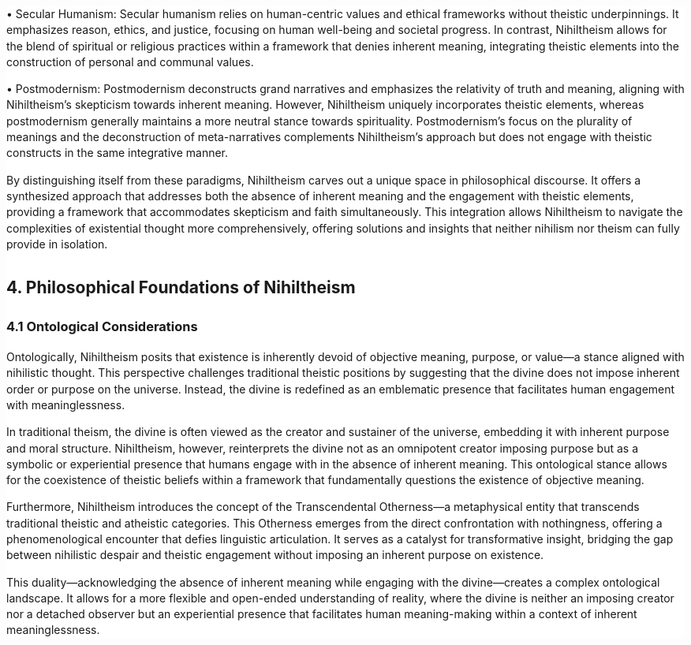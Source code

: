 • Secular Humanism: Secular humanism relies on human-centric values and ethical frameworks without theistic underpinnings. It emphasizes reason, ethics, and justice, focusing on human well-being and societal progress. In contrast, Nihiltheism allows for the blend of spiritual or religious practices within a framework that denies inherent meaning, integrating theistic elements into the construction of personal and communal values.

• Postmodernism: Postmodernism deconstructs grand narratives and emphasizes the relativity of truth and meaning, aligning with Nihiltheism’s skepticism towards inherent meaning. However, Nihiltheism uniquely incorporates theistic elements, whereas postmodernism generally maintains a more neutral stance towards spirituality. Postmodernism’s focus on the plurality of meanings and the deconstruction of meta-narratives complements Nihiltheism’s approach but does not engage with theistic constructs in the same integrative manner.

  

By distinguishing itself from these paradigms, Nihiltheism carves out a unique space in philosophical discourse. It offers a synthesized approach that addresses both the absence of inherent meaning and the engagement with theistic elements, providing a framework that accommodates skepticism and faith simultaneously. This integration allows Nihiltheism to navigate the complexities of existential thought more comprehensively, offering solutions and insights that neither nihilism nor theism can fully provide in isolation.

  

## 4\. Philosophical Foundations of Nihiltheism

  

### 4.1 Ontological Considerations

  

Ontologically, Nihiltheism posits that existence is inherently devoid of objective meaning, purpose, or value—a stance aligned with nihilistic thought. This perspective challenges traditional theistic positions by suggesting that the divine does not impose inherent order or purpose on the universe. Instead, the divine is redefined as an emblematic presence that facilitates human engagement with meaninglessness.

  

In traditional theism, the divine is often viewed as the creator and sustainer of the universe, embedding it with inherent purpose and moral structure. Nihiltheism, however, reinterprets the divine not as an omnipotent creator imposing purpose but as a symbolic or experiential presence that humans engage with in the absence of inherent meaning. This ontological stance allows for the coexistence of theistic beliefs within a framework that fundamentally questions the existence of objective meaning.

  

Furthermore, Nihiltheism introduces the concept of the Transcendental Otherness—a metaphysical entity that transcends traditional theistic and atheistic categories. This Otherness emerges from the direct confrontation with nothingness, offering a phenomenological encounter that defies linguistic articulation. It serves as a catalyst for transformative insight, bridging the gap between nihilistic despair and theistic engagement without imposing an inherent purpose on existence.

  

This duality—acknowledging the absence of inherent meaning while engaging with the divine—creates a complex ontological landscape. It allows for a more flexible and open-ended understanding of reality, where the divine is neither an imposing creator nor a detached observer but an experiential presence that facilitates human meaning-making within a context of inherent meaninglessness.
